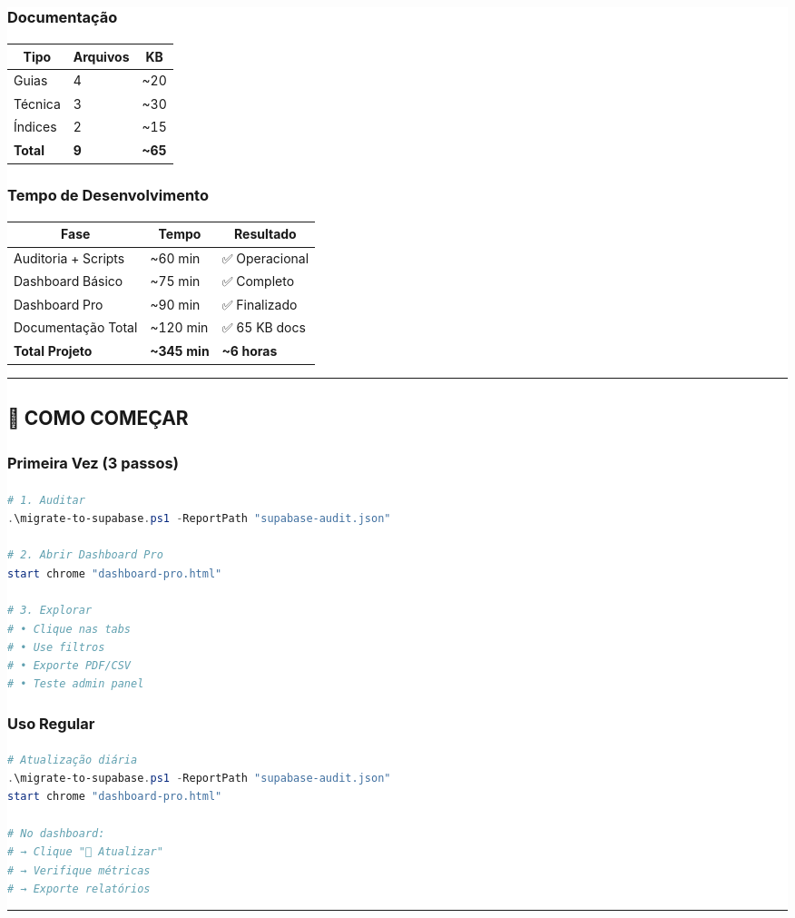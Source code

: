 ### Documentação

| Tipo | Arquivos | KB |
|------|----------|-----|
| Guias | 4 | ~20 |
| Técnica | 3 | ~30 |
| Índices | 2 | ~15 |
| **Total** | **9** | **~65** |

### Tempo de Desenvolvimento

| Fase | Tempo | Resultado |
|------|-------|-----------|
| Auditoria + Scripts | ~60 min | ✅ Operacional |
| Dashboard Básico | ~75 min | ✅ Completo |
| Dashboard Pro | ~90 min | ✅ Finalizado |
| Documentação Total | ~120 min | ✅ 65 KB docs |
| **Total Projeto** | **~345 min** | **~6 horas** |

---

## 🚀 COMO COMEÇAR

### Primeira Vez (3 passos)

```powershell
# 1. Auditar
.\migrate-to-supabase.ps1 -ReportPath "supabase-audit.json"

# 2. Abrir Dashboard Pro
start chrome "dashboard-pro.html"

# 3. Explorar
# • Clique nas tabs
# • Use filtros
# • Exporte PDF/CSV
# • Teste admin panel
```

### Uso Regular

```powershell
# Atualização diária
.\migrate-to-supabase.ps1 -ReportPath "supabase-audit.json"
start chrome "dashboard-pro.html"

# No dashboard:
# → Clique "🔄 Atualizar"
# → Verifique métricas
# → Exporte relatórios
```

---